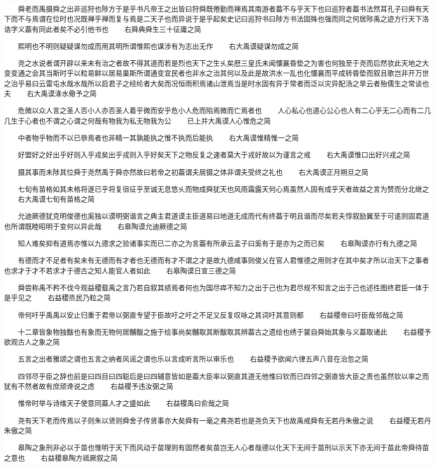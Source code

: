 　　舜老而禹摄舜之出非巡狩也陟方于是乎书凡帝王之出皆曰狩舜既倦勤而禅焉其南游者葢不与乎天下也曰巡狩者葢书法然耳孔子曰舜有天下而不与焉谓在位时也况既禅乎禅而复与焉是二天子也而异说于是乎起矣史记曰巡狩书曰陟方书法固殊也强而同之何居陟禹之迹方行天下洛诰字义葢有同此者矣不必引他书也
　　右舜典舜生三十征庸之简

　　熙明也不明则疑疑谋勿成而用其明所谓惟熙也谋涉有为志出无作
　　右大禹谟疑谋勿成之简

　　尧之水说者谓开辟以来未有治之者故不得其道而若是烈也天下之生乆矣厯三皇氏未闻懐襄昏垫之为害也何独至于尧而后然欤此天地之大变变通之会其当斯时乎以粒易鲜以居易巢斯所谓通变宜民者也非水之治其何以及此是故洪水一乱也化懐襄而平成转昏垫而叙且歌岂非开万世之治乎易曰云雷屯水哉水哉所以启君子之经纶者大矣而况恒雨积焉诸山泄焉当是时水固有异于常者而泛以灾异配汤之旱云者殆儒生之常谈也夫
　　右大禹谟洚水儆予之简

　　危微以众人言之圣人否小人亦否圣人着乎微而安乎危小人危而陷焉微而亡焉者也
　　人心私心也道心公心也人有二心乎无二心而有二几几生于心者也不谓之心谓之何哉有物我为私无物我为公
　　已上并大禹谟人心惟危之简

　　中者物乎物而不以已叅焉者也非精一其孰能执之惟不执而后能执
　　右大禹谟惟精惟一之简

　　好盟好之好出乎好则入乎戎矣出乎戎则入乎好矣天下之物反复之速者莫大于戎好故以为谨言之戒
　　右大禹谟惟口出好兴戎之简

　　摄其事而未陟其位舜于尧然禹于舜亦然故曰若帝之初葢谓夫居摄之体非谓夫受终之礼也
　　右大禹谟正月朔旦之简

　　七旬有苗格如其未格将遂已乎将复徂征乎至诚无息悠乆而物成舜犹天也风雨霜露天何心焉虽然人固有成乎天者故益之言为赞而分北继之
　　右大禹谟七旬有苗格之简

　　允迪厥德犹克明俊德也奚独以谟明弼谐言之典主君道谟主臣道易曰地道无成而代有终葢于明且谐而尽矣若夫惇叙励翼至于可逺则固君道也所谓既睦昭明于变何以异此哉
　　右皋陶谟允迪厥德之简

　　知人难矣抑有道焉亦惟以九德求之验诸事实而已二亦之为言葢有所承云孟子曰奚有于是亦为之而已矣
　　右皋陶谟亦行有九德之简

　　有德而才不足者有矣未有无德而有才者也无德而有才不谓之才是故九德咸事则俊乂在官人君惟德之用则才在其中矣才所以治天下之事者也求才于才不若求才于德古之知人能官人者如此
　　右皋陶谟日宣三德之简

　　舜尝称禹不矜不伐今观益稷载禹之言乃若自叙其绩焉者何也为国尽瘁不知力之出于己也为君尽规不知言之出于己也述徃图终君臣一体于是乎见之
　　右益稷烝民乃粒之简

　　帝何吁乎禹禹以安止归重于君帝以弼直专望于臣故吁之吁之不足又反复叹咏之其词吁其意则都
　　右益稷帝曰吁臣哉邻哉之简

　　十二章皆象物独黻也有象而无物何居黼黻之施于绘事尚矣黼取其断黻取其辨葢古之遗绘也绣于裳自舜始其象与义葢取诸此
　　右益稷予欲观古人之象之简

　　五言之出者雅颂之谓也五言之纳者风谣之谓也乐以言成听言所以审乐也
　　右益稷予欲闻六律五声八音在治忽之简

　　四邻尽乎臣之辞也前是曰四目曰四聪后是曰四辅意皆如是葢大臣率以弼直其道无他惟曰钦而已四邻之弼直皆大臣之责也虽然钦以率之而犹有不然者故有庶顽谗说之虑
　　右益稷予违汝弼之简

　　惟帝时举与诗维天子使意同葢人才之盛如此
　　右益稷禹曰俞哉之简

　　尧有天下老而传焉以子则朱以贤则舜舍子传贤事亦大矣舜有一毫之弗尧若也是尧负天下也故禹戒舜有无若丹朱傲之说
　　右益稷无若丹朱傲之简

　　皋陶之象刑非必以于苗也惟明于天下而风动于苗理则有固然者矣苗岂无人心者哉德以化天下无间于苗刑以示天下亦无间于苗此帝舜待苗之意也
　　右益稷皋陶方祗厥叙之简
